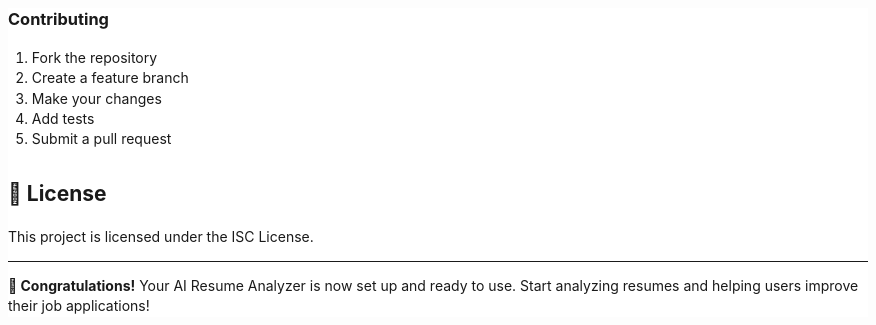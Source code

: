 ### Contributing

1. Fork the repository
2. Create a feature branch
3. Make your changes
4. Add tests
5. Submit a pull request

## 📄 License

This project is licensed under the ISC License.

---

**🎉 Congratulations!** Your AI Resume Analyzer is now set up and ready to use. Start analyzing resumes and helping users improve their job applications!
